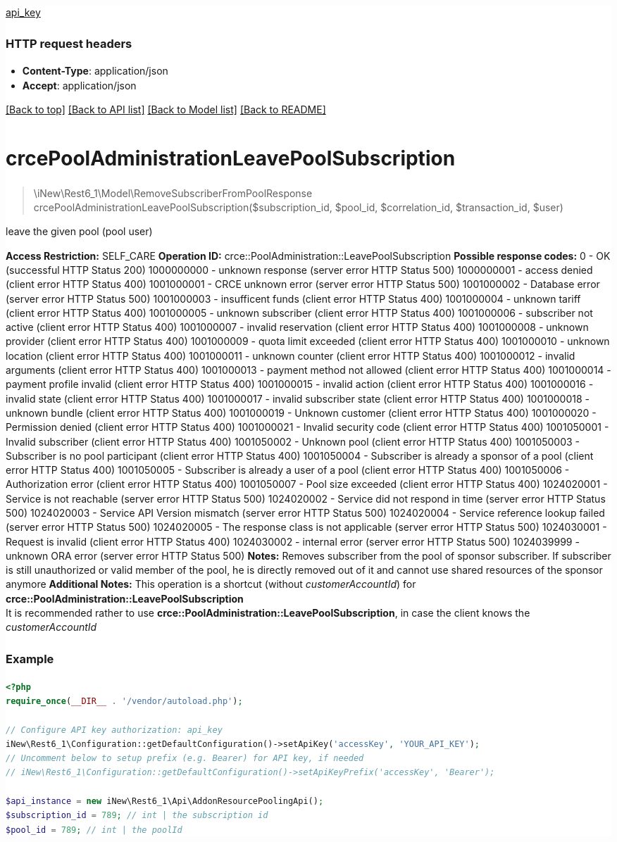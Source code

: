 [api_key](../../README.md#api_key)

### HTTP request headers

 - **Content-Type**: application/json
 - **Accept**: application/json

[[Back to top]](#) [[Back to API list]](../../README.md#documentation-for-api-endpoints) [[Back to Model list]](../../README.md#documentation-for-models) [[Back to README]](../../README.md)

# **crcePoolAdministrationLeavePoolSubscription**
> \iNew\Rest6_1\Model\RemoveSubscriberFromPoolResponse crcePoolAdministrationLeavePoolSubscription($subscription_id, $pool_id, $correlation_id, $transaction_id, $user)

leave the given pool (pool user)

**Access Restriction:** SELF_CARE  **Operation ID:** crce::PoolAdministration::LeavePoolSubscription  **Possible response codes:**   0 - OK (successful HTTP Status 200)   1000000000 - unknown response (server error HTTP Status 500)   1000000001 - access denied (client error HTTP Status 400)   1001000001 - CRCE unknown error (server error HTTP Status 500)   1001000002 - Database error (server error HTTP Status 500)   1001000003 - insufficent funds (client error HTTP Status 400)   1001000004 - unknown tariff (client error HTTP Status 400)   1001000005 - unknown subscriber (client error HTTP Status 400)   1001000006 - subscriber not active (client error HTTP Status 400)   1001000007 - invalid reservation (client error HTTP Status 400)   1001000008 - unknown provider (client error HTTP Status 400)   1001000009 - quota limit exceeded (client error HTTP Status 400)   1001000010 - unknown location (client error HTTP Status 400)   1001000011 - unknown counter (client error HTTP Status 400)   1001000012 - invalid arguments (client error HTTP Status 400)   1001000013 - payment method not allowed (client error HTTP Status 400)   1001000014 - payment profile invalid (client error HTTP Status 400)   1001000015 - invalid action (client error HTTP Status 400)   1001000016 - invalid state (client error HTTP Status 400)   1001000017 - invalid subscriber state (client error HTTP Status 400)   1001000018 - unknown bundle (client error HTTP Status 400)   1001000019 - Unknown customer (client error HTTP Status 400)   1001000020 - Permission denied (client error HTTP Status 400)   1001000021 - Invalid security code (client error HTTP Status 400)   1001050001 - Invalid subscriber (client error HTTP Status 400)   1001050002 - Unknown pool (client error HTTP Status 400)   1001050003 - Subscriber is no pool participant (client error HTTP Status 400)   1001050004 - Subscriber is already a sponsor of a pool (client error HTTP Status 400)   1001050005 - Subscriber is already a user of a pool (client error HTTP Status 400)   1001050006 - Authorization error (client error HTTP Status 400)   1001050007 - Pool size exceeded (client error HTTP Status 400)   1024020001 - Service is not reachable (server error HTTP Status 500)   1024020002 - Service did not respond in time (server error HTTP Status 500)   1024020003 - Service API Version mismatch (server error HTTP Status 500)   1024020004 - Service reference lookup failed (server error HTTP Status 500)   1024020005 - The response class is not applicable (server error HTTP Status 500)   1024030001 - Request is invalid (client error HTTP Status 400)   1024030002 - internal error (server error HTTP Status 500)   1024039999 - unknown ORA error (server error HTTP Status 500)  **Notes:**   Removes subscriber from the pool of sponsor subscriber. If subscriber is still unauthorized or valid member of the pool, he is directly removed out of it and cannot use shared resources of the sponsor anymore  **Additional Notes:**   This operation is a shortcut (without <i>customerAccountId</i>) for <b>crce::PoolAdministration::LeavePoolSubscription</b><br/>It is recommended rather to use <b>crce::PoolAdministration::LeavePoolSubscription</b>, in case the client knows the <i>customerAccountId</i>

### Example
```php
<?php
require_once(__DIR__ . '/vendor/autoload.php');

// Configure API key authorization: api_key
iNew\Rest6_1\Configuration::getDefaultConfiguration()->setApiKey('accessKey', 'YOUR_API_KEY');
// Uncomment below to setup prefix (e.g. Bearer) for API key, if needed
// iNew\Rest6_1\Configuration::getDefaultConfiguration()->setApiKeyPrefix('accessKey', 'Bearer');

$api_instance = new iNew\Rest6_1\Api\AddonResourcePoolingApi();
$subscription_id = 789; // int | the subscription id
$pool_id = 789; // int | the poolId
```